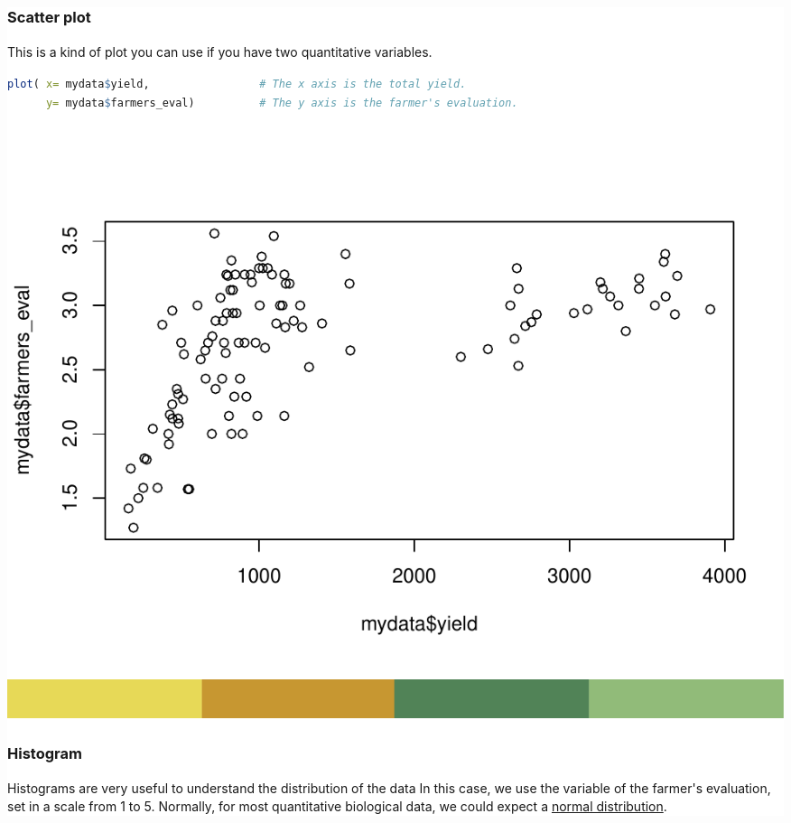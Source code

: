 ### Scatter plot

This is a kind of plot you can use if you have two quantitative variables.


```r
plot( x= mydata$yield,                 # The x axis is the total yield.
      y= mydata$farmers_eval)          # The y axis is the farmer's evaluation.
```

![](PPB-Toolkit-for-R-and-R-Studio_files/figure-latex/unnamed-chunk-57-1.pdf) 


![](rsrstrip.png)


### Histogram

Histograms are very useful to understand the distribution of the data In this case, we use the variable of the farmer's evaluation, set in a scale from 1 to 5. Normally, for most quantitative biological data, we could expect a [normal distribution](https://en.wikipedia.org/wiki/Normal_distribution).
